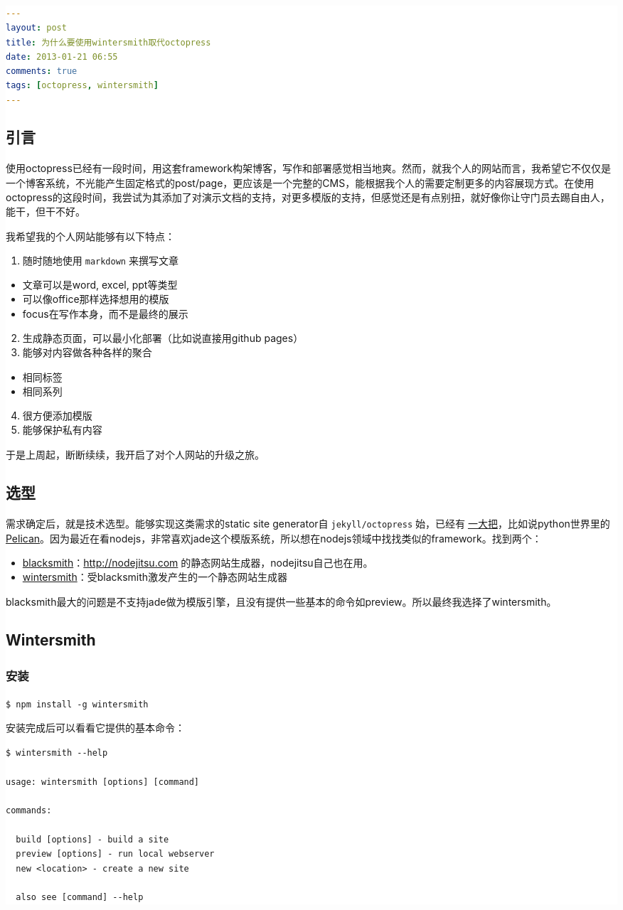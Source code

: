 ```yaml
---
layout: post
title: 为什么要使用wintersmith取代octopress
date: 2013-01-21 06:55
comments: true
tags: [octopress, wintersmith]
---
```


## 引言
使用octopress已经有一段时间，用这套framework构架博客，写作和部署感觉相当地爽。然而，就我个人的网站而言，我希望它不仅仅是一个博客系统，不光能产生固定格式的post/page，更应该是一个完整的CMS，能根据我个人的需要定制更多的内容展现方式。在使用octopress的这段时间，我尝试为其添加了对演示文档的支持，对更多模版的支持，但感觉还是有点别扭，就好像你让守门员去踢自由人，能干，但干不好。

我希望我的个人网站能够有以下特点：

1. 随时随地使用 ```markdown``` 来撰写文章
  * 文章可以是word, excel, ppt等类型
  * 可以像office那样选择想用的模版
  * focus在写作本身，而不是最终的展示
2. 生成静态页面，可以最小化部署（比如说直接用github pages）
3. 能够对内容做各种各样的聚合
  * 相同标签
  * 相同系列
4. 很方便添加模版
5. 能够保护私有内容

于是上周起，断断续续，我开启了对个人网站的升级之旅。



## 选型
需求确定后，就是技术选型。能够实现这类需求的static site generator自 ```jekyll/octopress``` 始，已经有 [一大把](http://tuxlite.com/2012/02/static-site-generators-are-the-new-wordpress/)，比如说python世界里的 [Pelican](https://github.com/getpelican/pelican/)。因为最近在看nodejs，非常喜欢jade这个模版系统，所以想在nodejs领域中找找类似的framework。找到两个：

* [blacksmith](https://github.com/flatiron/blacksmith)：http://nodejitsu.com 的静态网站生成器，nodejitsu自己也在用。
* [wintersmith](https://github.com/jnordberg/wintersmith)：受blacksmith激发产生的一个静态网站生成器

blacksmith最大的问题是不支持jade做为模版引擎，且没有提供一些基本的命令如preview。所以最终我选择了wintersmith。

## Wintersmith

### 安装

```
$ npm install -g wintersmith
```

安装完成后可以看看它提供的基本命令：

```
$ wintersmith --help

usage: wintersmith [options] [command]

commands:

  build [options] - build a site
  preview [options] - run local webserver
  new <location> - create a new site

  also see [command] --help

```